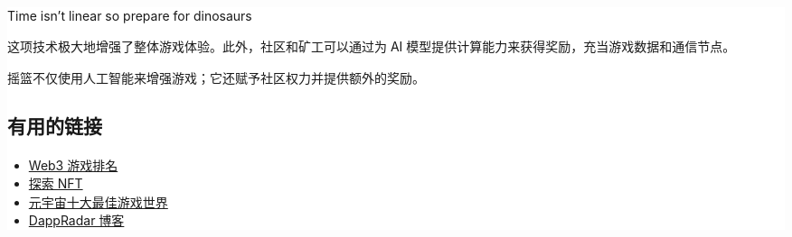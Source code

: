 Time isn’t linear so prepare for dinosaurs

这项技术极大地增强了整体游戏体验。此外，社区和矿工可以通过为 AI 模型提供计算能力来获得奖励，充当游戏数据和通信节点。

摇篮不仅使用人工智能来增强游戏；它还赋予社区权力并提供额外的奖励。

## 有用的链接

*   [Web3 游戏排名](https://web.archive.org/web/20230207174821/https://dappradar.com/rankings/category/games)
*   [探索 NFT](https://web.archive.org/web/20230207174821/https://dappradar.com/nft)
*   [元宇宙十大最佳游戏世界](https://web.archive.org/web/20230207174821/https://dappradar.com/blog/best-metaverse-games-virtual-worlds)
*   [DappRadar 博客](https://web.archive.org/web/20230207174821/https://dappradar.com/blog/)